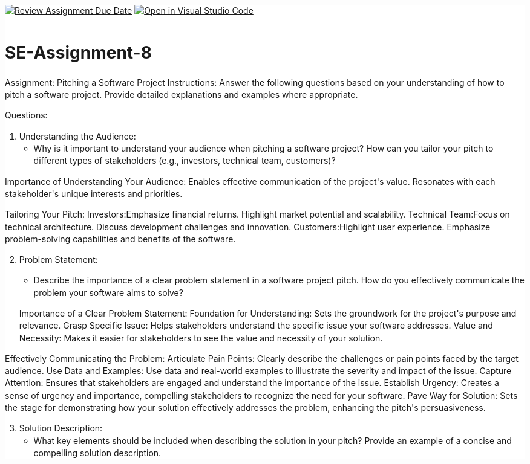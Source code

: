 [![Review Assignment Due Date](https://classroom.github.com/assets/deadline-readme-button-22041afd0340ce965d47ae6ef1cefeee28c7c493a6346c4f15d667ab976d596c.svg)](https://classroom.github.com/a/4bgukiqw)
[![Open in Visual Studio Code](https://classroom.github.com/assets/open-in-vscode-2e0aaae1b6195c2367325f4f02e2d04e9abb55f0b24a779b69b11b9e10269abc.svg)](https://classroom.github.com/online_ide?assignment_repo_id=15316004&assignment_repo_type=AssignmentRepo)
# SE-Assignment-8
 Assignment: Pitching a Software Project
 Instructions:
Answer the following questions based on your understanding of how to pitch a software project. Provide detailed explanations and examples where appropriate.

 Questions:

1. Understanding the Audience:
   - Why is it important to understand your audience when pitching a software project? How can you tailor your pitch to different types of stakeholders (e.g., investors, technical team, customers)?

Importance of Understanding Your Audience:
Enables effective communication of the project's value.
Resonates with each stakeholder's unique interests and priorities.

Tailoring Your Pitch:
 Investors:Emphasize financial returns.
           Highlight market potential and scalability.
 Technical Team:Focus on technical architecture.
                Discuss development challenges and innovation.
 Customers:Highlight user experience.
           Emphasize problem-solving capabilities and benefits of the software.

2. Problem Statement:
   - Describe the importance of a clear problem statement in a software project pitch. How do you effectively communicate the problem your software aims to solve?

   Importance of a Clear Problem Statement:
Foundation for Understanding: Sets the groundwork for the project's purpose and relevance.
Grasp Specific Issue: Helps stakeholders understand the specific issue your software addresses.
Value and Necessity: Makes it easier for stakeholders to see the value and necessity of your solution.

Effectively Communicating the Problem:
Articulate Pain Points: Clearly describe the challenges or pain points faced by the target audience.
Use Data and Examples: Use data and real-world examples to illustrate the severity and impact of the issue.
Capture Attention: Ensures that stakeholders are engaged and understand the importance of the issue.
Establish Urgency: Creates a sense of urgency and importance, compelling stakeholders to recognize the need for your software.
Pave Way for Solution: Sets the stage for demonstrating how your solution effectively addresses the problem, enhancing the pitch's persuasiveness.

3. Solution Description:
   - What key elements should be included when describing the solution in your pitch? Provide an example of a concise and compelling solution description.
